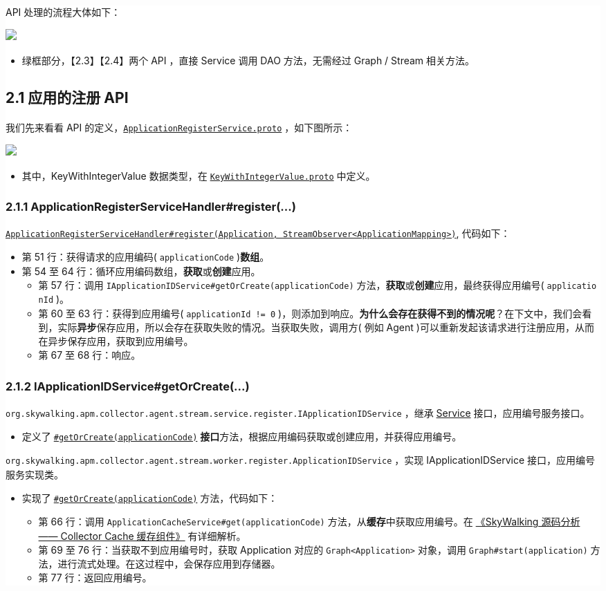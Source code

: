 API 处理的流程大体如下：

![](http://www.iocoder.cn/images/SkyWalking/2020_09_25/01.png)

* 绿框部分，【2.3】【2.4】两个 API ，直接 Service 调用 DAO 方法，无需经过 Graph / Stream 相关方法。

## 2.1 应用的注册 API

我们先来看看 API 的定义，[`ApplicationRegisterService.proto`](https://github.com/YunaiV/skywalking/blob/ba73b05b99a05bb67fd485188a6c6e0a4ad5fe57/apm-network/src/main/proto/ApplicationRegisterService.proto#L9) ，如下图所示：

![](http://www.iocoder.cn/images/SkyWalking/2020_09_25/02.png)

* 其中，KeyWithIntegerValue 数据类型，在 [`KeyWithIntegerValue.proto`](https://github.com/YunaiV/skywalking/blob/ba73b05b99a05bb67fd485188a6c6e0a4ad5fe57/apm-network/src/main/proto/KeyWithIntegerValue.proto) 中定义。

### 2.1.1 ApplicationRegisterServiceHandler#register(...)

[`ApplicationRegisterServiceHandler#register(Application, StreamObserver<ApplicationMapping>)`](https://github.com/YunaiV/skywalking/blob/b4b2ff52a7dccd000264677a7a6bbb2285a8cd53/apm-collector/apm-collector-agent-grpc/collector-agent-grpc-provider/src/main/java/org/skywalking/apm/collector/agent/grpc/handler/ApplicationRegisterServiceHandler.java#L49), 代码如下：

* 第 51 行：获得请求的应用编码( `applicationCode` )**数组**。
* 第 54 至 64 行：循环应用编码数组，**获取**或**创建**应用。
    * 第 57 行：调用 `IApplicationIDService#getOrCreate(applicationCode)` 方法，**获取**或**创建**应用，最终获得应用编号( `applicationId` )。
    * 第 60 至 63 行：获得到应用编号( `applicationId != 0` )，则添加到响应。**为什么会存在获得不到的情况呢**？在下文中，我们会看到，实际**异步**保存应用，所以会存在获取失败的情况。当获取失败，调用方( 例如 Agent )可以重新发起该请求进行注册应用，从而在异步保存应用，获取到应用编号。
    * 第 67 至 68 行：响应。

### 2.1.2 IApplicationIDService#getOrCreate(...)

`org.skywalking.apm.collector.agent.stream.service.register.IApplicationIDService` ，继承 [Service](https://github.com/YunaiV/skywalking/blob/40823179d7228207b06b603b9a1c09dfc4f78593/apm-collector/apm-collector-core/src/main/java/org/skywalking/apm/collector/core/module/Service.java) 接口，应用编号服务接口。

* 定义了 [`#getOrCreate(applicationCode)`](https://github.com/YunaiV/skywalking/blob/a9873b9bf07882746bd30f29b3c64f4b44887bf2/apm-collector/apm-collector-agent-stream/collector-agent-stream-define/src/main/java/org/skywalking/apm/collector/agent/stream/service/register/IApplicationIDService.java#L36) **接口**方法，根据应用编码获取或创建应用，并获得应用编号。

`org.skywalking.apm.collector.agent.stream.worker.register.ApplicationIDService` ，实现 IApplicationIDService 接口，应用编号服务实现类。

* 实现了 [`#getOrCreate(applicationCode)`](https://github.com/YunaiV/skywalking/blob/a9873b9bf07882746bd30f29b3c64f4b44887bf2/apm-collector/apm-collector-agent-stream/collector-agent-stream-provider/src/main/java/org/skywalking/apm/collector/agent/stream/worker/register/ApplicationIDService.java#L64) 方法，代码如下：

    * 第 66 行：调用 `ApplicationCacheService#get(applicationCode)` 方法，从**缓存**中获取应用编号。在 [《SkyWalking 源码分析 —— Collector Cache 缓存组件》](http://www.iocoder.cn/SkyWalking/collector-cache-module/?self) 有详细解析。
    * 第 69 至 76 行：当获取不到应用编号时，获取 Application 对应的 `Graph<Application>` 对象，调用 `Graph#start(application)` 方法，进行流式处理。在这过程中，会保存应用到存储器。
    * 第 77 行：返回应用编号。
